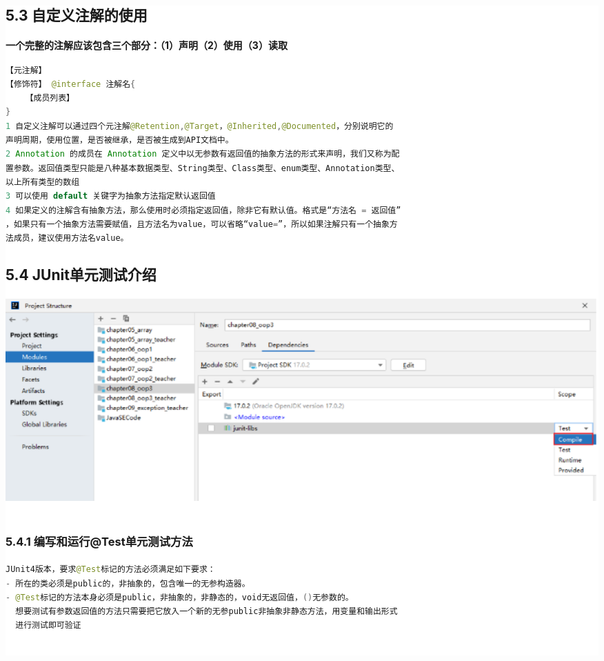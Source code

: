 

## 5.3 自定义注解的使用

**一个完整的注解应该包含三个部分：（1）声明（2）使用（3）读取**

```java
【元注解】
【修饰符】 @interface 注解名{
    【成员列表】
}
1 自定义注解可以通过四个元注解@Retention,@Target，@Inherited,@Documented，分别说明它的
声明周期，使用位置，是否被继承，是否被生成到API文档中。
2 Annotation 的成员在 Annotation 定义中以无参数有返回值的抽象方法的形式来声明，我们又称为配
置参数。返回值类型只能是八种基本数据类型、String类型、Class类型、enum类型、Annotation类型、
以上所有类型的数组
3 可以使用 default 关键字为抽象方法指定默认返回值
4 如果定义的注解含有抽象方法，那么使用时必须指定返回值，除非它有默认值。格式是“方法名 = 返回值”
，如果只有一个抽象方法需要赋值，且方法名为value，可以省略“value=”，所以如果注解只有一个抽象方
法成员，建议使用方法名value。
```



## 5.4 JUnit单元测试介绍

![3.png](./一.面向对象部分.assets/3.png)![点击并拖拽以移动](data:image/gif;base64,R0lGODlhAQABAPABAP///wAAACH5BAEKAAAALAAAAAABAAEAAAICRAEAOw==)

### 5.4.1 编写和运行@Test单元测试方法

```java
JUnit4版本，要求@Test标记的方法必须满足如下要求：
- 所在的类必须是public的，非抽象的，包含唯一的无参构造器。
- @Test标记的方法本身必须是public，非抽象的，非静态的，void无返回值，()无参数的。
  想要测试有参数返回值的方法只需要把它放入一个新的无参public非抽象非静态方法，用变量和输出形式
  进行测试即可验证
```

![点击并拖拽以移动](data:image/gif;base64,R0lGODlhAQABAPABAP///wAAACH5BAEKAAAALAAAAAABAAEAAAICRAEAOw==)
